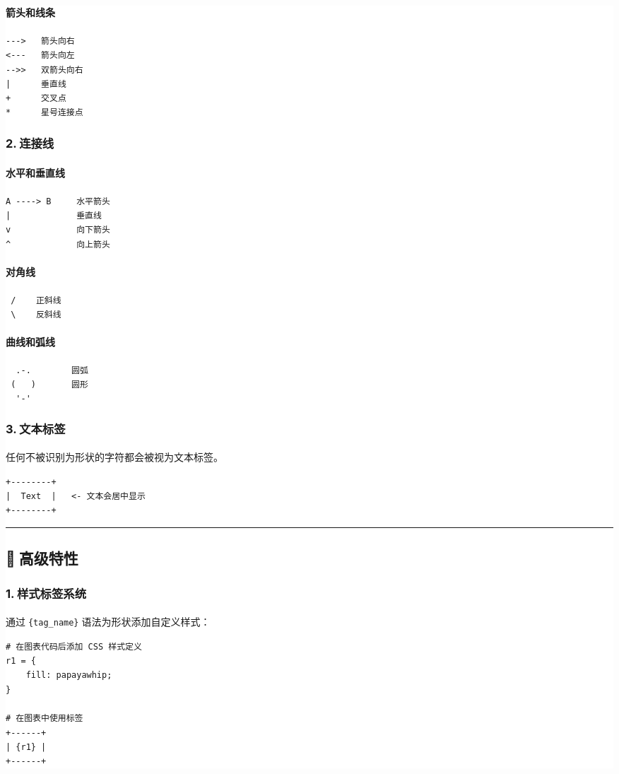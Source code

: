 #### 箭头和线条
```
--->   箭头向右
<---   箭头向左
-->>   双箭头向右
|      垂直线
+      交叉点
*      星号连接点
```

### 2. 连接线

#### 水平和垂直线
```
A ----> B     水平箭头
|             垂直线
v             向下箭头
^             向上箭头
```

#### 对角线
```
 /    正斜线
 \    反斜线
```

#### 曲线和弧线
```
  .-.        圆弧
 (   )       圆形
  '-'
```

### 3. 文本标签

任何不被识别为形状的字符都会被视为文本标签。

```
+--------+
|  Text  |   <- 文本会居中显示
+--------+
```

---

## 🎨 高级特性

### 1. 样式标签系统

通过 `{tag_name}` 语法为形状添加自定义样式：

```
# 在图表代码后添加 CSS 样式定义
r1 = {
    fill: papayawhip;
}

# 在图表中使用标签
+------+
| {r1} |
+------+
```
